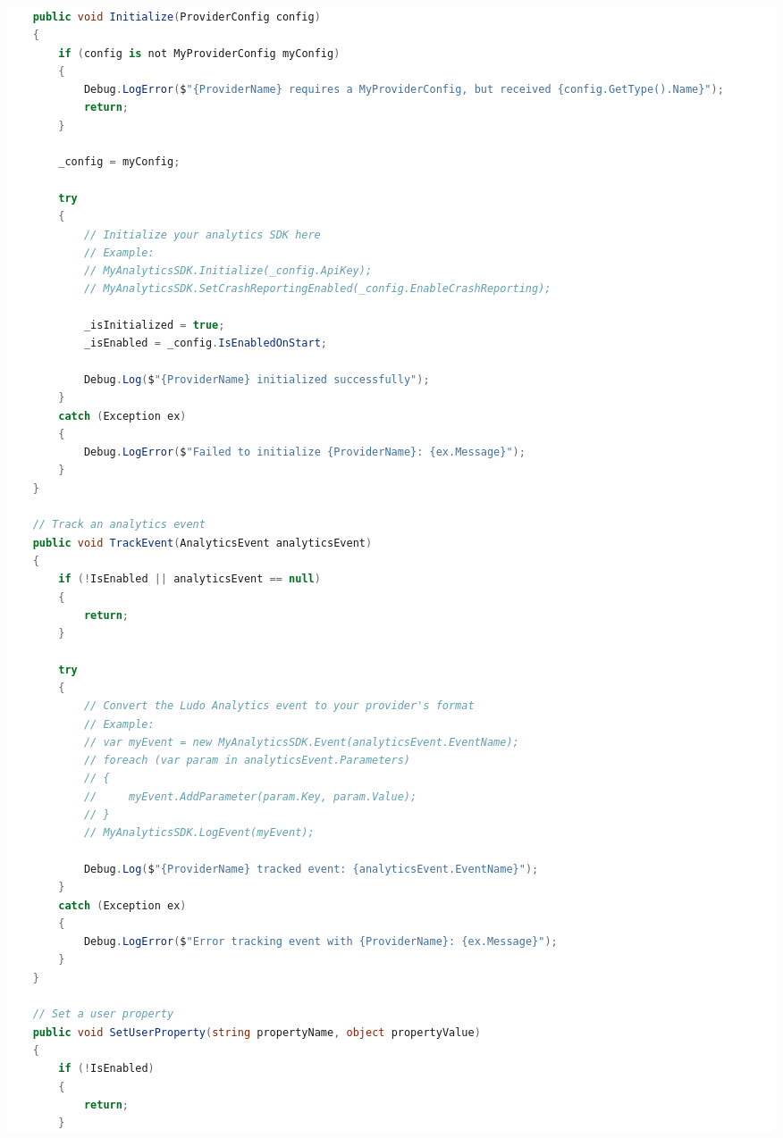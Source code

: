 ```csharp
    public void Initialize(ProviderConfig config)
    {
        if (config is not MyProviderConfig myConfig)
        {
            Debug.LogError($"{ProviderName} requires a MyProviderConfig, but received {config.GetType().Name}");
            return;
        }

        _config = myConfig;

        try
        {
            // Initialize your analytics SDK here
            // Example:
            // MyAnalyticsSDK.Initialize(_config.ApiKey);
            // MyAnalyticsSDK.SetCrashReportingEnabled(_config.EnableCrashReporting);

            _isInitialized = true;
            _isEnabled = _config.IsEnabledOnStart;

            Debug.Log($"{ProviderName} initialized successfully");
        }
        catch (Exception ex)
        {
            Debug.LogError($"Failed to initialize {ProviderName}: {ex.Message}");
        }
    }

    // Track an analytics event
    public void TrackEvent(AnalyticsEvent analyticsEvent)
    {
        if (!IsEnabled || analyticsEvent == null)
        {
            return;
        }

        try
        {
            // Convert the Ludo Analytics event to your provider's format
            // Example:
            // var myEvent = new MyAnalyticsSDK.Event(analyticsEvent.EventName);
            // foreach (var param in analyticsEvent.Parameters)
            // {
            //     myEvent.AddParameter(param.Key, param.Value);
            // }
            // MyAnalyticsSDK.LogEvent(myEvent);

            Debug.Log($"{ProviderName} tracked event: {analyticsEvent.EventName}");
        }
        catch (Exception ex)
        {
            Debug.LogError($"Error tracking event with {ProviderName}: {ex.Message}");
        }
    }

    // Set a user property
    public void SetUserProperty(string propertyName, object propertyValue)
    {
        if (!IsEnabled)
        {
            return;
        }
```